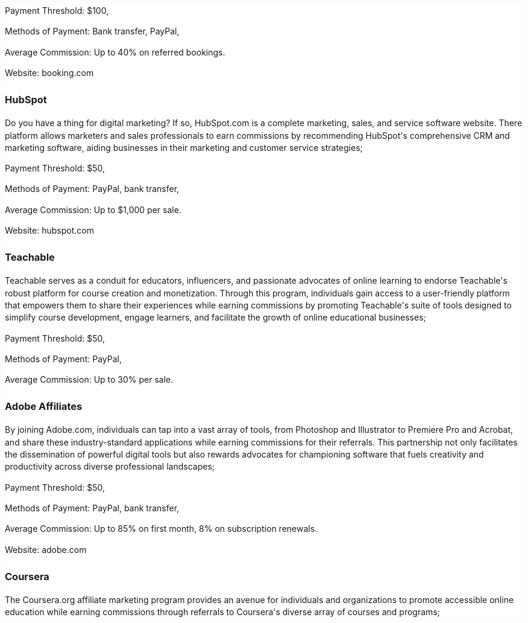 Payment Threshold: $100,

Methods of Payment: Bank transfer, PayPal,

Average Commission: Up to 40% on referred bookings.

Website: booking.com

### HubSpot

Do you have a thing for digital marketing? If so, HubSpot.com is a complete marketing, sales, and service software website. There platform allows marketers and sales professionals to earn commissions by recommending HubSpot's comprehensive CRM and marketing software, aiding businesses in their marketing and customer service strategies;

Payment Threshold: $50,

Methods of Payment: PayPal, bank transfer,

Average Commission: Up to $1,000 per sale.

Website: hubspot.com

### Teachable

Teachable serves as a conduit for educators, influencers, and passionate advocates of online learning to endorse Teachable's robust platform for course creation and monetization. Through this program, individuals gain access to a user-friendly platform that empowers them to share their experiences while earning commissions by promoting Teachable's suite of tools designed to simplify course development, engage learners, and facilitate the growth of online educational businesses;

Payment Threshold: $50,

Methods of Payment: PayPal,

Average Commission: Up to 30% per sale.

### Adobe Affiliates

By joining Adobe.com, individuals can tap into a vast array of tools, from Photoshop and Illustrator to Premiere Pro and Acrobat, and share these industry-standard applications while earning commissions for their referrals. This partnership not only facilitates the dissemination of powerful digital tools but also rewards advocates for championing software that fuels creativity and productivity across diverse professional landscapes;

Payment Threshold: $50,

Methods of Payment: PayPal, bank transfer,

Average Commission: Up to 85% on first month, 8% on subscription renewals.

Website: adobe.com

### Coursera

The Coursera.org affiliate marketing program provides an avenue for individuals and organizations to promote accessible online education while earning commissions through referrals to Coursera's diverse array of courses and programs;
